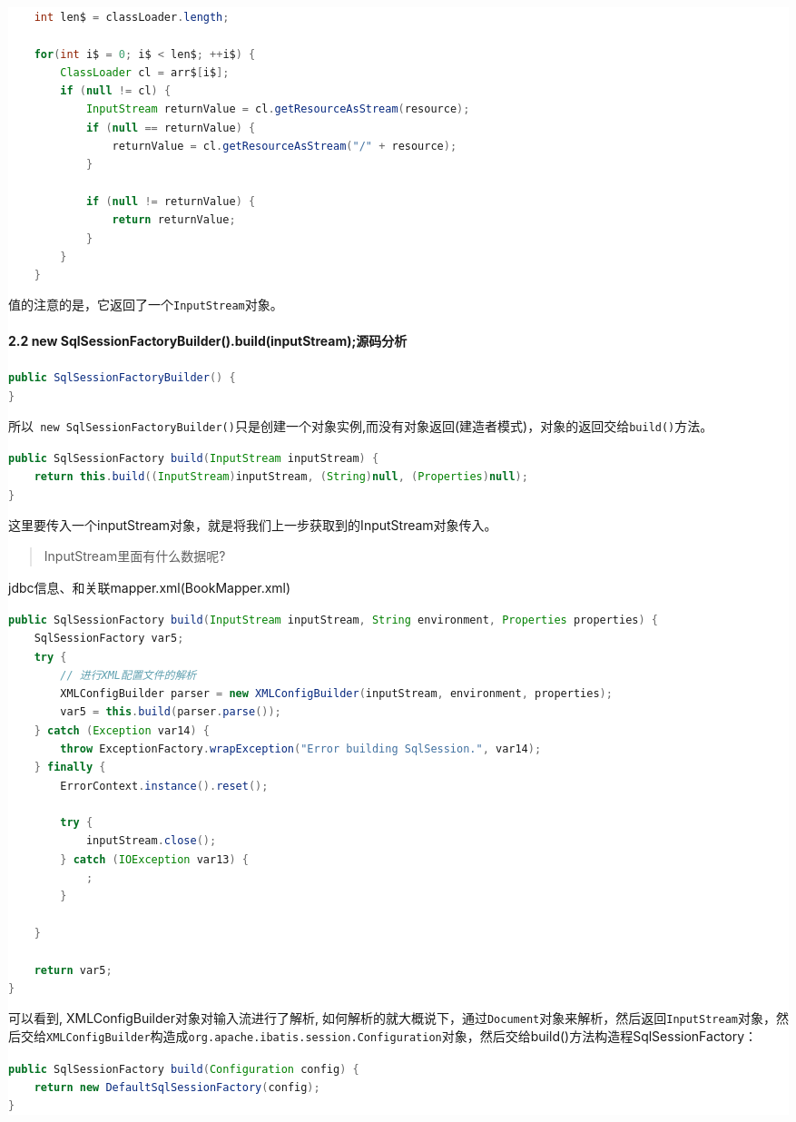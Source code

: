 ```java
    int len$ = classLoader.length;

    for(int i$ = 0; i$ < len$; ++i$) {
        ClassLoader cl = arr$[i$];
        if (null != cl) {
            InputStream returnValue = cl.getResourceAsStream(resource);
            if (null == returnValue) {
                returnValue = cl.getResourceAsStream("/" + resource);
            }

            if (null != returnValue) {
                return returnValue;
            }
        }
    }
```
值的注意的是，它返回了一个`InputStream`对象。

####    2.2 new SqlSessionFactoryBuilder().build(inputStream);源码分析
```java
public SqlSessionFactoryBuilder() {
}
```
所以` new SqlSessionFactoryBuilder()`只是创建一个对象实例,而没有对象返回(建造者模式)，对象的返回交给`build()`方法。

```java
public SqlSessionFactory build(InputStream inputStream) {
    return this.build((InputStream)inputStream, (String)null, (Properties)null);
}
```
这里要传入一个inputStream对象，就是将我们上一步获取到的InputStream对象传入。

>InputStream里面有什么数据呢?

jdbc信息、和关联mapper.xml(BookMapper.xml)
```java
public SqlSessionFactory build(InputStream inputStream, String environment, Properties properties) {
    SqlSessionFactory var5;
    try {
        // 进行XML配置文件的解析
        XMLConfigBuilder parser = new XMLConfigBuilder(inputStream, environment, properties);
        var5 = this.build(parser.parse());
    } catch (Exception var14) {
        throw ExceptionFactory.wrapException("Error building SqlSession.", var14);
    } finally {
        ErrorContext.instance().reset();

        try {
            inputStream.close();
        } catch (IOException var13) {
            ;
        }

    }

    return var5;
}
```
可以看到, XMLConfigBuilder对象对输入流进行了解析, 如何解析的就大概说下，通过`Document`对象来解析，然后返回`InputStream`对象，然后交给`XMLConfigBuilder`构造成`org.apache.ibatis.session.Configuration`对象，然后交给build()方法构造程SqlSessionFactory：
```java
public SqlSessionFactory build(Configuration config) {
    return new DefaultSqlSessionFactory(config);
}
```